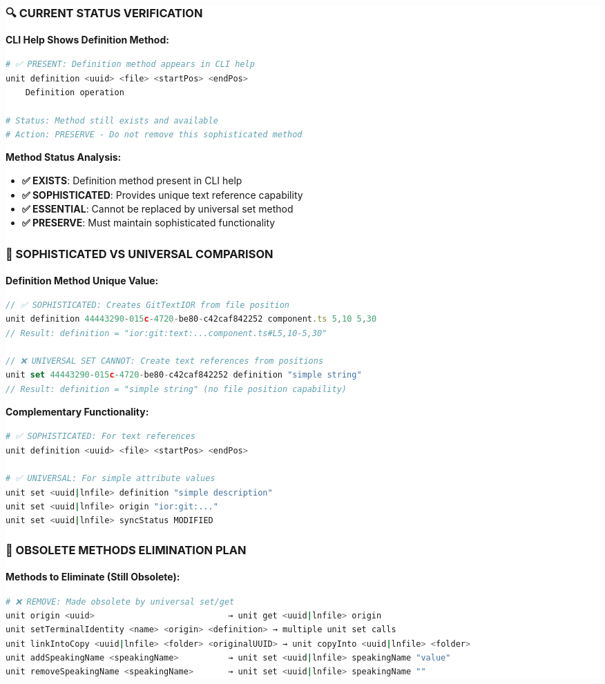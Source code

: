 ### **🔍 CURRENT STATUS VERIFICATION**

**CLI Help Shows Definition Method:**
```bash
# ✅ PRESENT: Definition method appears in CLI help
unit definition <uuid> <file> <startPos> <endPos>
    Definition operation

# Status: Method still exists and available
# Action: PRESERVE - Do not remove this sophisticated method
```

**Method Status Analysis:**
- **✅ EXISTS**: Definition method present in CLI help
- **✅ SOPHISTICATED**: Provides unique text reference capability
- **✅ ESSENTIAL**: Cannot be replaced by universal set method
- **✅ PRESERVE**: Must maintain sophisticated functionality

### **🌟 SOPHISTICATED VS UNIVERSAL COMPARISON**

**Definition Method Unique Value:**
```typescript
// ✅ SOPHISTICATED: Creates GitTextIOR from file position
unit definition 44443290-015c-4720-be80-c42caf842252 component.ts 5,10 5,30
// Result: definition = "ior:git:text:...component.ts#L5,10-5,30"

// ❌ UNIVERSAL SET CANNOT: Create text references from positions
unit set 44443290-015c-4720-be80-c42caf842252 definition "simple string"
// Result: definition = "simple string" (no file position capability)
```

**Complementary Functionality:**
```bash
# ✅ SOPHISTICATED: For text references
unit definition <uuid> <file> <startPos> <endPos>

# ✅ UNIVERSAL: For simple attribute values  
unit set <uuid|lnfile> definition "simple description"
unit set <uuid|lnfile> origin "ior:git:..."
unit set <uuid|lnfile> syncStatus MODIFIED
```

### **🎯 OBSOLETE METHODS ELIMINATION PLAN**

**Methods to Eliminate (Still Obsolete):**
```bash
# ❌ REMOVE: Made obsolete by universal set/get
unit origin <uuid>                           → unit get <uuid|lnfile> origin
unit setTerminalIdentity <name> <origin> <definition> → multiple unit set calls
unit linkIntoCopy <uuid|lnfile> <folder> <originalUUID> → unit copyInto <uuid|lnfile> <folder>
unit addSpeakingName <speakingName>          → unit set <uuid|lnfile> speakingName "value"
unit removeSpeakingName <speakingName>       → unit set <uuid|lnfile> speakingName ""
```
